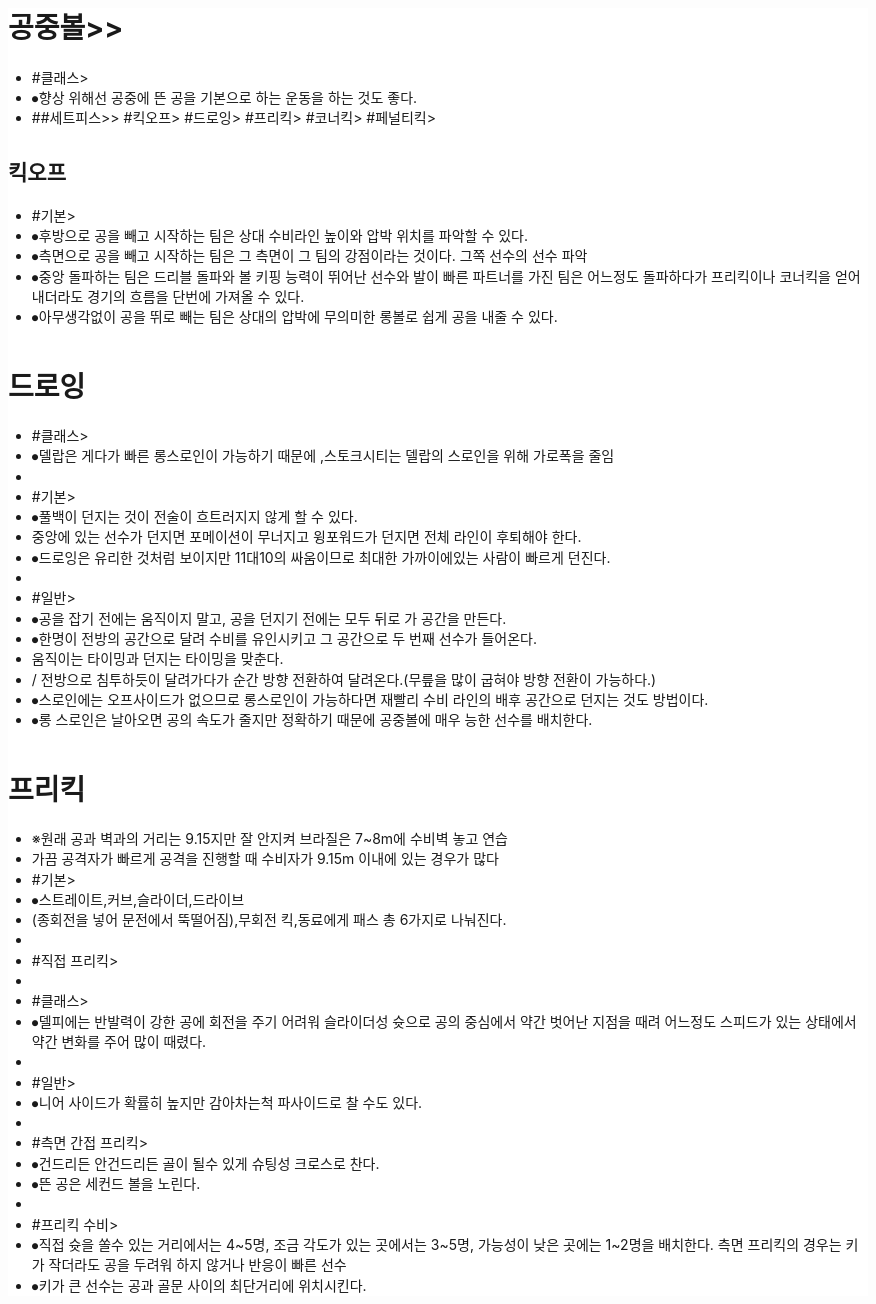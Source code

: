 
# 공중볼>>
* #클래스>
* ⦁향상 위해선 공중에 뜬 공을 기본으로 하는 운동을 하는 것도 좋다.
* ##세트피스>>  #킥오프>  #드로잉>  #프리킥>  #코너킥>  #페널티킥>  

## 킥오프
* #기본>
* ⦁후방으로 공을 빼고 시작하는 팀은 상대 수비라인 높이와 압박 위치를 파악할 수 있다.
* ⦁측면으로 공을 빼고 시작하는 팀은 그 측면이 그 팀의 강점이라는 것이다. 그쪽 선수의 선수 파악
* ⦁중앙 돌파하는 팀은 드리블 돌파와 볼 키핑 능력이 뛰어난 선수와 발이 빠른 파트너를 가진 팀은 어느정도 돌파하다가 프리킥이나 코너킥을 얻어내더라도 경기의 흐름을 단번에 가져올 수 있다.
* ⦁아무생각없이 공을 뛰로 빼는 팀은 상대의 압박에 무의미한 롱볼로 쉽게 공을 내줄 수 있다.


# 드로잉 
* #클래스>
* ⦁델랍은 게다가 빠른 롱스로인이 가능하기 때문에 ,스토크시티는 델랍의 스로인을 위해 가로폭을 줄임 
* 
* #기본>
* ⦁풀백이 던지는 것이 전술이 흐트러지지 않게 할 수 있다.
* 중앙에 있는 선수가 던지면 포메이션이 무너지고 윙포워드가 던지면 전체 라인이 후퇴해야 한다.
* ⦁드로잉은 유리한 것처럼 보이지만 11대10의 싸움이므로 최대한 가까이에있는 사람이 빠르게 던진다.
* 
* #일반>
* ⦁공을 잡기 전에는 움직이지 말고, 공을 던지기 전에는 모두 뒤로 가 공간을 만든다.
* ⦁한명이 전방의 공간으로 달려 수비를 유인시키고 그 공간으로 두 번째 선수가 들어온다.
* 움직이는 타이밍과 던지는 타이밍을 맞춘다. 
*   / 전방으로 침투하듯이 달려가다가 순간 방향 전환하여 달려온다.(무릎을 많이 굽혀야 방향 전환이 가능하다.)
* ⦁스로인에는 오프사이드가 없으므로 롱스로인이 가능하다면 재빨리 수비 라인의 배후 공간으로 던지는 것도 방법이다.
* ⦁롱 스로인은 날아오면 공의 속도가 줄지만 정확하기 때문에 공중볼에 매우 능한 선수를 배치한다.


# 프리킥
* ※원래 공과 벽과의 거리는 9.15지만 잘 안지켜 브라질은 7~8m에 수비벽 놓고 연습
* 가끔 공격자가 빠르게 공격을 진행할 때 수비자가 9.15m 이내에 있는 경우가 많다
* #기본>
* ⦁스트레이트,커브,슬라이더,드라이브
* (종회전을 넣어 문전에서 뚝떨어짐),무회전 킥,동료에게 패스 총 6가지로 나눠진다.
* 
* #직접 프리킥>
* 
* #클래스>
* ⦁델피에는 반발력이 강한 공에 회전을 주기 어려워 슬라이더성 슛으로 공의 중심에서 약간 벗어난 지점을 때려 어느정도 스피드가 있는 상태에서 약간 변화를 주어 많이 때렸다.
* 
* #일반>
* ⦁니어 사이드가 확률히 높지만 감아차는척 파사이드로 찰 수도 있다.
* 
* #측면 간접 프리킥>
* ⦁건드리든 안건드리든 골이 될수 있게 슈팅성 크로스로 찬다.
* ⦁뜬 공은 세컨드 볼을 노린다.
* 
* #프리킥 수비>
* ⦁직접 슛을 쏠수 있는 거리에서는 4~5명, 조금 각도가 있는 곳에서는 3~5명, 가능성이 낮은 곳에는 1~2명을 배치한다. 측면 프리킥의 경우는 키가 작더라도 공을 두려워 하지 않거나 반응이 빠른 선수
* ⦁키가 큰 선수는 공과 골문 사이의 최단거리에 위치시킨다.
